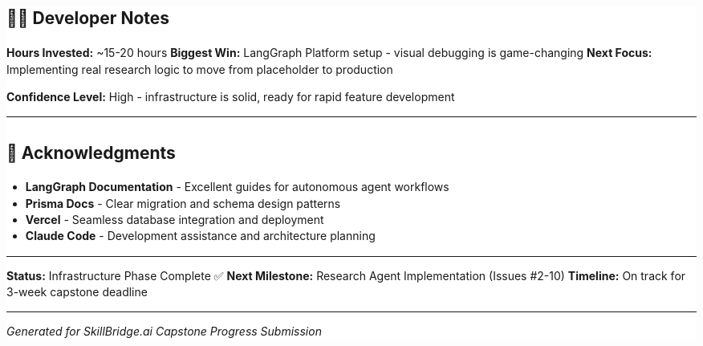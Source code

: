 
## 👨‍💻 Developer Notes

**Hours Invested:** ~15-20 hours
**Biggest Win:** LangGraph Platform setup - visual debugging is game-changing
**Next Focus:** Implementing real research logic to move from placeholder to production

**Confidence Level:** High - infrastructure is solid, ready for rapid feature development

---

## 🙏 Acknowledgments

- **LangGraph Documentation** - Excellent guides for autonomous agent workflows
- **Prisma Docs** - Clear migration and schema design patterns
- **Vercel** - Seamless database integration and deployment
- **Claude Code** - Development assistance and architecture planning

---

**Status:** Infrastructure Phase Complete ✅
**Next Milestone:** Research Agent Implementation (Issues #2-10)
**Timeline:** On track for 3-week capstone deadline

---

*Generated for SkillBridge.ai Capstone Progress Submission*
